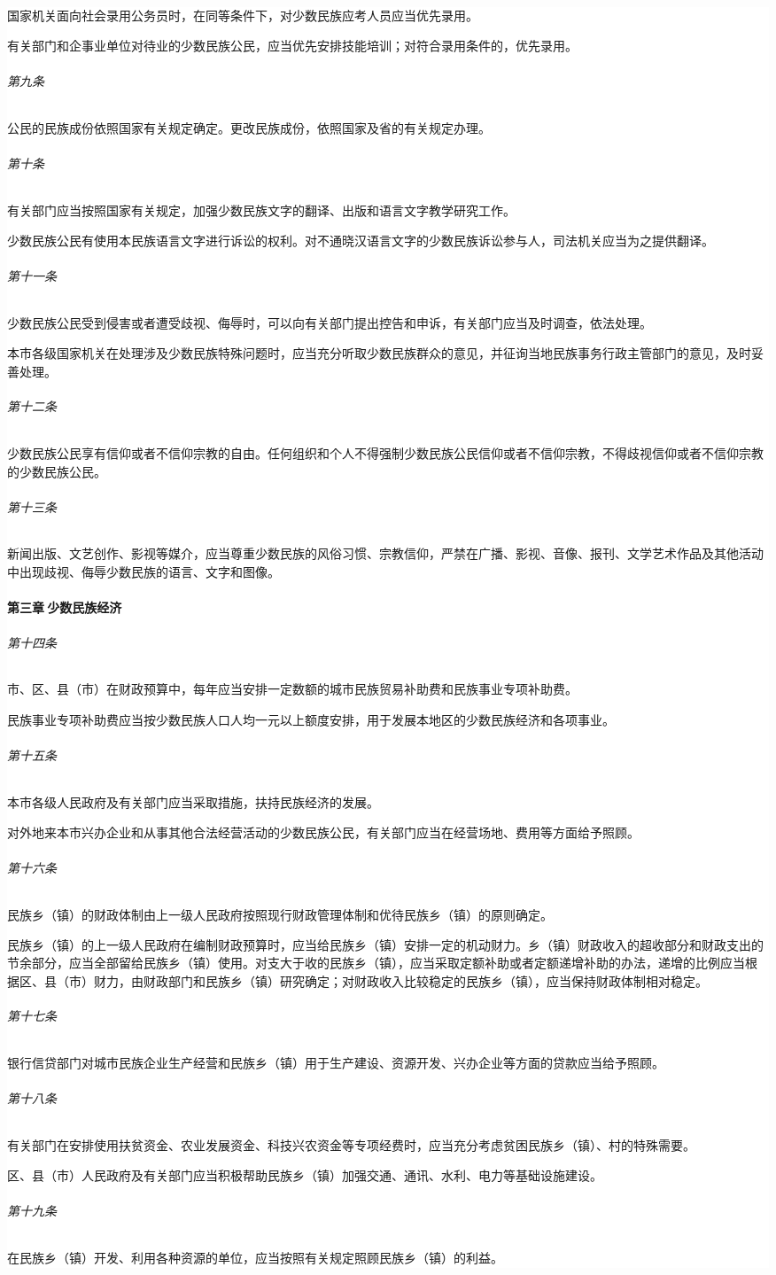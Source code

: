 国家机关面向社会录用公务员时，在同等条件下，对少数民族应考人员应当优先录用。

有关部门和企事业单位对待业的少数民族公民，应当优先安排技能培训；对符合录用条件的，优先录用。

###### 第九条

公民的民族成份依照国家有关规定确定。更改民族成份，依照国家及省的有关规定办理。

###### 第十条

有关部门应当按照国家有关规定，加强少数民族文字的翻译、出版和语言文字教学研究工作。

少数民族公民有使用本民族语言文字进行诉讼的权利。对不通晓汉语言文字的少数民族诉讼参与人，司法机关应当为之提供翻译。

###### 第十一条

少数民族公民受到侵害或者遭受歧视、侮辱时，可以向有关部门提出控告和申诉，有关部门应当及时调查，依法处理。

本市各级国家机关在处理涉及少数民族特殊问题时，应当充分听取少数民族群众的意见，并征询当地民族事务行政主管部门的意见，及时妥善处理。

###### 第十二条

少数民族公民享有信仰或者不信仰宗教的自由。任何组织和个人不得强制少数民族公民信仰或者不信仰宗教，不得歧视信仰或者不信仰宗教的少数民族公民。

###### 第十三条

新闻出版、文艺创作、影视等媒介，应当尊重少数民族的风俗习惯、宗教信仰，严禁在广播、影视、音像、报刊、文学艺术作品及其他活动中出现歧视、侮辱少数民族的语言、文字和图像。

#### 第三章 少数民族经济

###### 第十四条

市、区、县（市）在财政预算中，每年应当安排一定数额的城市民族贸易补助费和民族事业专项补助费。

民族事业专项补助费应当按少数民族人口人均一元以上额度安排，用于发展本地区的少数民族经济和各项事业。

###### 第十五条

本市各级人民政府及有关部门应当采取措施，扶持民族经济的发展。

对外地来本市兴办企业和从事其他合法经营活动的少数民族公民，有关部门应当在经营场地、费用等方面给予照顾。

###### 第十六条

民族乡（镇）的财政体制由上一级人民政府按照现行财政管理体制和优待民族乡（镇）的原则确定。

民族乡（镇）的上一级人民政府在编制财政预算时，应当给民族乡（镇）安排一定的机动财力。乡（镇）财政收入的超收部分和财政支出的节余部分，应当全部留给民族乡（镇）使用。对支大于收的民族乡（镇），应当采取定额补助或者定额递增补助的办法，递增的比例应当根据区、县（市）财力，由财政部门和民族乡（镇）研究确定；对财政收入比较稳定的民族乡（镇），应当保持财政体制相对稳定。

###### 第十七条

银行信贷部门对城市民族企业生产经营和民族乡（镇）用于生产建设、资源开发、兴办企业等方面的贷款应当给予照顾。

###### 第十八条

有关部门在安排使用扶贫资金、农业发展资金、科技兴农资金等专项经费时，应当充分考虑贫困民族乡（镇）、村的特殊需要。

区、县（市）人民政府及有关部门应当积极帮助民族乡（镇）加强交通、通讯、水利、电力等基础设施建设。

###### 第十九条

在民族乡（镇）开发、利用各种资源的单位，应当按照有关规定照顾民族乡（镇）的利益。
